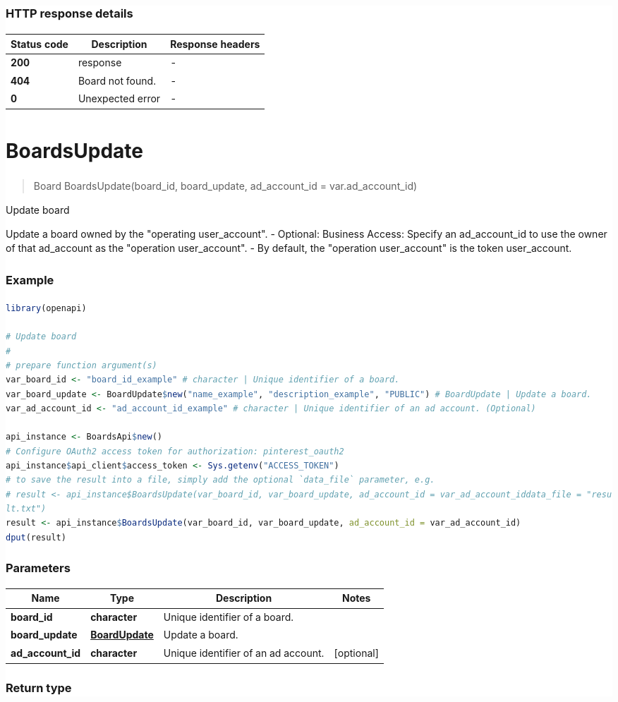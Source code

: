 ### HTTP response details
| Status code | Description | Response headers |
|-------------|-------------|------------------|
| **200** | response |  -  |
| **404** | Board not found. |  -  |
| **0** | Unexpected error |  -  |

# **BoardsUpdate**
> Board BoardsUpdate(board_id, board_update, ad_account_id = var.ad_account_id)

Update board

Update a board owned by the \"operating user_account\". - Optional: Business Access: Specify an ad_account_id to use the owner of that ad_account as the \"operation user_account\". - By default, the \"operation user_account\" is the token user_account.

### Example
```R
library(openapi)

# Update board
#
# prepare function argument(s)
var_board_id <- "board_id_example" # character | Unique identifier of a board.
var_board_update <- BoardUpdate$new("name_example", "description_example", "PUBLIC") # BoardUpdate | Update a board.
var_ad_account_id <- "ad_account_id_example" # character | Unique identifier of an ad account. (Optional)

api_instance <- BoardsApi$new()
# Configure OAuth2 access token for authorization: pinterest_oauth2
api_instance$api_client$access_token <- Sys.getenv("ACCESS_TOKEN")
# to save the result into a file, simply add the optional `data_file` parameter, e.g.
# result <- api_instance$BoardsUpdate(var_board_id, var_board_update, ad_account_id = var_ad_account_iddata_file = "result.txt")
result <- api_instance$BoardsUpdate(var_board_id, var_board_update, ad_account_id = var_ad_account_id)
dput(result)
```

### Parameters

Name | Type | Description  | Notes
------------- | ------------- | ------------- | -------------
 **board_id** | **character**| Unique identifier of a board. | 
 **board_update** | [**BoardUpdate**](BoardUpdate.md)| Update a board. | 
 **ad_account_id** | **character**| Unique identifier of an ad account. | [optional] 

### Return type
